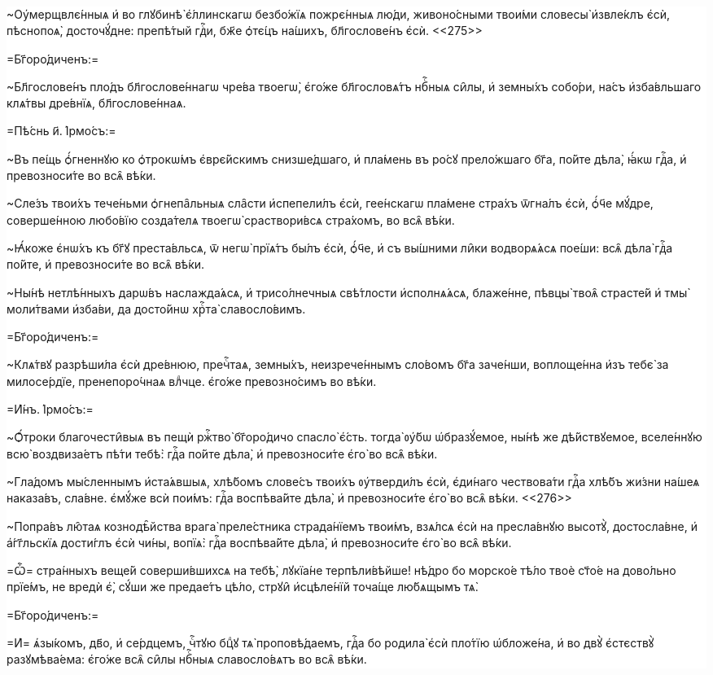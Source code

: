 ~Оу҆мерщвлє́нныѧ и҆ во глꙋбинѣ̀ є҆́ллинскагѡ безбо́жїѧ пожрє́нныѧ лю́ди,
живоно́сными твои́ми словесы̀ и҆звле́клъ є҆сѝ, пѣснопоѧ̀, досточꙋ́дне: препѣ́тый
гдⷭ҇и, бж҃е ѻ҆тє́цъ на́шихъ, бл҃гослове́нъ є҆сѝ. <<275>>

=Бг҃оро́диченъ:=

~Бл҃гослове́нъ пло́дъ бл҃гослове́ннагѡ чре́ва твоегѡ̀, є҆го́же бл҃гословѧ́тъ
нбⷭ҇ныѧ си̑лы, и҆ земны́хъ собо́ри, на́съ и҆зба́вльшаго клѧ́твы дре́внїѧ,
бл҃гослове́ннаѧ.

=Пѣ́снь и҃. І҆рмо́съ:=

~Въ пе́щь ѻ҆́гненнꙋю ко ѻ҆трокѡ́мъ є҆врє́йскимъ снизше́дшаго, и҆ пла́мень въ
ро́сꙋ прело́жшаго бг҃а, по́йте дѣла̀, ꙗ҆́кѡ гдⷭ҇а, и҆ превозноси́те во всѧ̑
вѣ́ки.

~Сле́зъ твои́хъ тече́ньми ѻ҆гнепа̑льныѧ сла̑сти и҆спепели́лъ є҆сѝ, гее́нскагѡ
пла́мене стра́хъ ѿгна́лъ є҆сѝ, ѻ҆́ч҃е мꙋ́дре, соверше́нною любо́вїю созда́телѧ
твоегѡ̀ сраствори́всѧ стра́хомъ, во всѧ̑ вѣ́ки.

~Ꙗ҆́коже є҆нѡ́хъ къ бг҃ꙋ преста́вльсѧ, ѿ негѡ̀ прїѧ́тъ бы́лъ є҆сѝ, ѻ҆́ч҃е, и҆
съ вы́шними ли̑ки водворѧ́ѧсѧ пое́ши: всѧ̑ дѣла̀ гдⷭ҇а по́йте, и҆ превозноси́те
во всѧ̑ вѣ́ки.

~Ны́нѣ нетлѣ́нныхъ дарѡ́въ наслажда́ѧсѧ, и҆ трисо́лнечныѧ свѣ́тлости
и҆сполнѧ́ѧсѧ, блаже́нне, пѣвцы̀ твоѧ̑ страсте́й и҆ тмы̀ моли́твами и҆зба́ви, да
досто́йнѡ хрⷭ҇та̀ славосло́вимъ.

=Бг҃оро́диченъ:=

~Клѧ́твꙋ разрѣши́ла є҆сѝ дре́внюю, пречⷭ҇таѧ, земны́хъ, неизрече́ннымъ сло́вомъ
бг҃а заче́нши, воплоще́нна и҆зъ тебє̀ за милосе́рдїе, пренепоро́чнаѧ влⷣчце.
є҆го́же превозно́симъ во вѣ́ки.

=И҆́нъ. І҆рмо́съ:=

~Ѻ҆́троки благочести̑выѧ въ пещѝ ржⷭ҇тво̀ бг҃оро́дичо спасло̀ є҆́сть. тогда̀
ᲂу҆́бѡ ѡ҆бразꙋ́емое, ны́нѣ же дѣ́йствꙋемое, вселе́ннꙋю всю̀ воздвиза́етъ пѣ́ти
тебѣ̀: гдⷭ҇а по́йте дѣла̀, и҆ превозноси́те є҆го̀ во всѧ̑ вѣ́ки.

~Гла́домъ мы́сленнымъ и҆ста́ѧвшыѧ, хлѣ́бомъ слове́съ твои́хъ ᲂу҆тверди́лъ є҆сѝ,
є҆ди́наго чествова́ти гдⷭ҇а хлѣ́бъ жи́зни на́шеѧ наказа́въ, сла́вне. є҆мꙋ́же всѝ
пои́мъ: гдⷭ҇а воспѣва́йте дѣла̀, и҆ превозноси́те є҆го̀ во всѧ̑ вѣ́ки. <<276>>

~Попра́въ лю̑таѧ кознодѣ̑йства врага̀ преле́стника страда́нїемъ твои́мъ,
взѧ́лсѧ є҆сѝ на пресла́внꙋю высотꙋ̀, достосла́вне, и҆ а҆́гг҃льскїѧ дости́глъ
є҆сѝ чи́ны, вопїѧ̀: гдⷭ҇а воспѣва́йте дѣла̀, и҆ превозноси́те є҆го̀ во всѧ̑
вѣ́ки.

=Ѽ= стра́нныхъ веще́й соверши́вшихсѧ на тебѣ̀, лꙋкїа́не терпѣли́вѣйше! нѣ́дро
бо морско́е тѣ́ло твоѐ ст҃о́е на дово́льно прїе́мъ, не вредѝ є҆̀, сꙋ́ши же
предае́тъ цѣ́ло, стрꙋи̑ и҆сцѣле́нїй точа́ще лю́бѧщымъ тѧ̀.

=Бг҃оро́диченъ:=

=И҆= ѧ҆зы́комъ, дв҃о, и҆ се́рдцемъ, чⷭ҇тꙋю бцⷣꙋ тѧ̀ проповѣ́даемъ, гдⷭ҇а бо
родила̀ є҆сѝ пло́тїю ѡ҆бложе́на, и҆ во двꙋ̀ є҆стєствꙋ̀ разꙋмѣва́ема: є҆го́же
всѧ̑ си̑лы нбⷭ҇ныѧ славосло́вѧтъ во всѧ̑ вѣ́ки.

